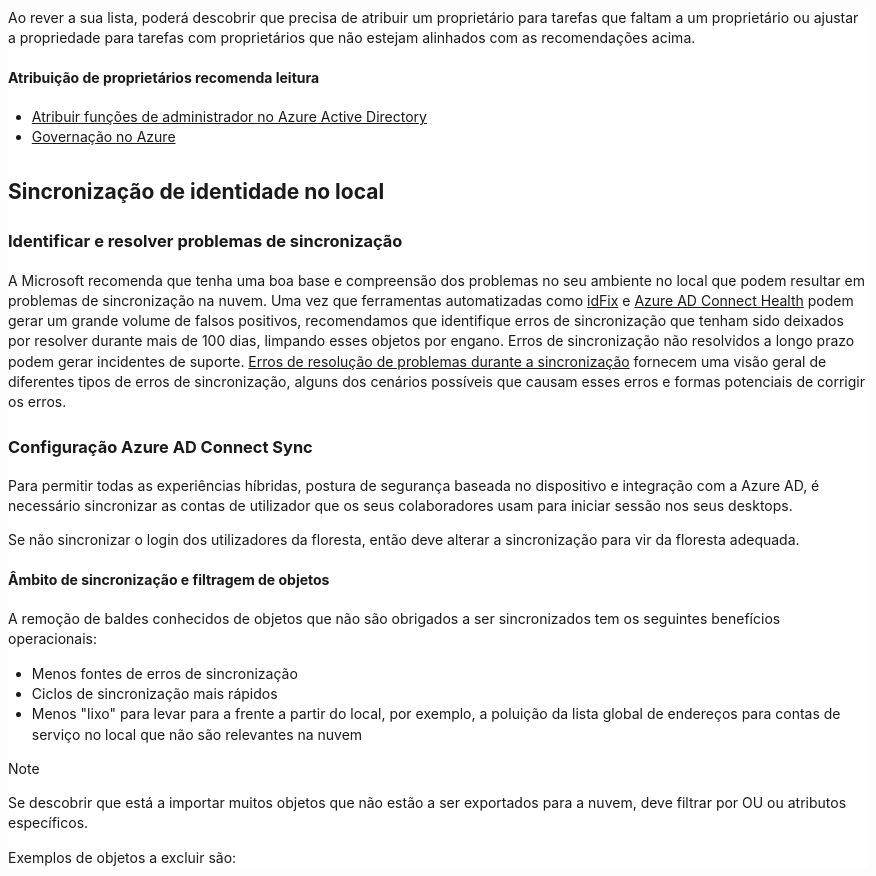 Ao rever a sua lista, poderá descobrir que precisa de atribuir um proprietário para tarefas que faltam a um proprietário ou ajustar a propriedade para tarefas com proprietários que não estejam alinhados com as recomendações acima.

#### <a name="assigning-owners-recommended-reading"></a>Atribuição de proprietários recomenda leitura

- [Atribuir funções de administrador no Azure Active Directory](../users-groups-roles/directory-assign-admin-roles.md)
- [Governação no Azure](../../governance/index.yml)

## <a name="on-premises-identity-synchronization"></a>Sincronização de identidade no local

### <a name="identify-and-resolve-synchronization-issues"></a>Identificar e resolver problemas de sincronização

A Microsoft recomenda que tenha uma boa base e compreensão dos problemas no seu ambiente no local que podem resultar em problemas de sincronização na nuvem. Uma vez que ferramentas automatizadas como [idFix](/office365/enterprise/prepare-directory-attributes-for-synch-with-idfix) e [Azure AD Connect Health](../hybrid/whatis-azure-ad-connect.md#why-use-azure-ad-connect-health) podem gerar um grande volume de falsos positivos, recomendamos que identifique erros de sincronização que tenham sido deixados por resolver durante mais de 100 dias, limpando esses objetos por engano. Erros de sincronização não resolvidos a longo prazo podem gerar incidentes de suporte. [Erros de resolução de problemas durante a sincronização](../hybrid/tshoot-connect-sync-errors.md) fornecem uma visão geral de diferentes tipos de erros de sincronização, alguns dos cenários possíveis que causam esses erros e formas potenciais de corrigir os erros.

### <a name="azure-ad-connect-sync-configuration"></a>Configuração Azure AD Connect Sync

Para permitir todas as experiências híbridas, postura de segurança baseada no dispositivo e integração com a Azure AD, é necessário sincronizar as contas de utilizador que os seus colaboradores usam para iniciar sessão nos seus desktops.

Se não sincronizar o login dos utilizadores da floresta, então deve alterar a sincronização para vir da floresta adequada.

#### <a name="synchronization-scope-and-object-filtering"></a>Âmbito de sincronização e filtragem de objetos

A remoção de baldes conhecidos de objetos que não são obrigados a ser sincronizados tem os seguintes benefícios operacionais:

- Menos fontes de erros de sincronização
- Ciclos de sincronização mais rápidos
- Menos "lixo" para levar para a frente a partir do local, por exemplo, a poluição da lista global de endereços para contas de serviço no local que não são relevantes na nuvem

> [!NOTE]
> Se descobrir que está a importar muitos objetos que não estão a ser exportados para a nuvem, deve filtrar por OU ou atributos específicos.

Exemplos de objetos a excluir são:
